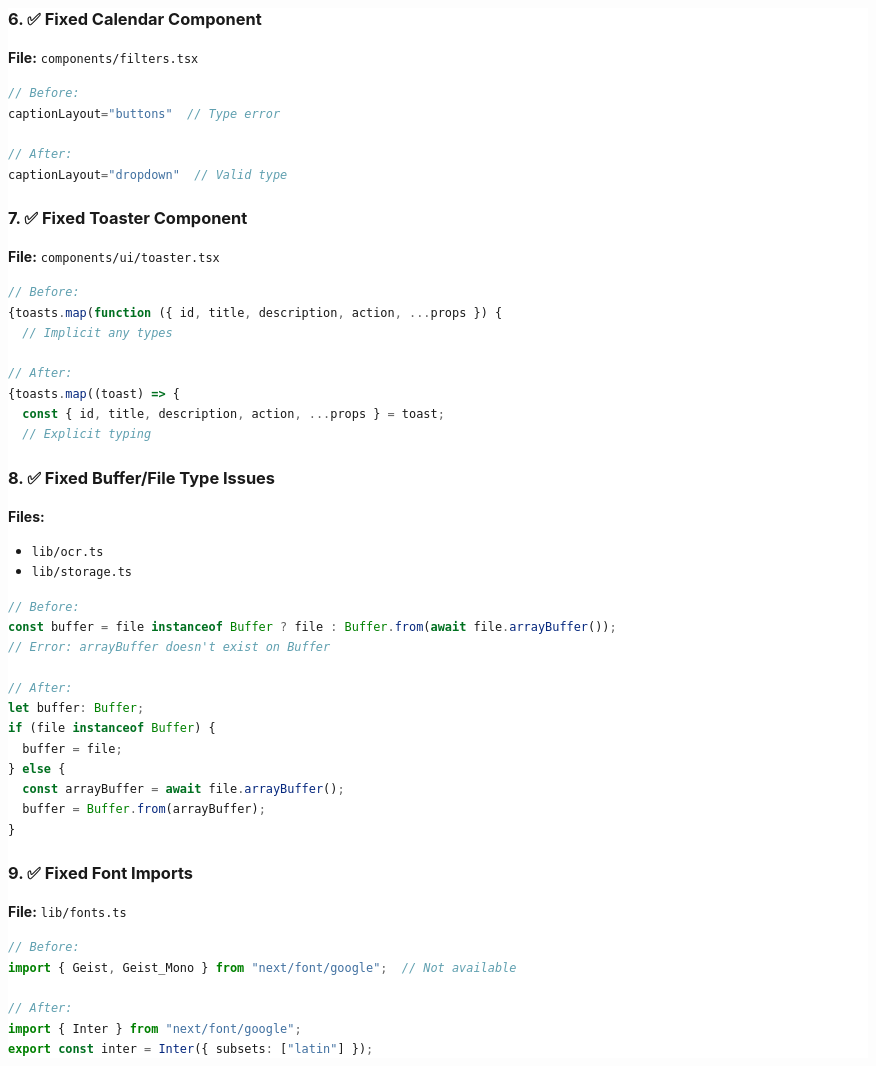 ### 6. ✅ Fixed Calendar Component
**File:** `components/filters.tsx`

```typescript
// Before:
captionLayout="buttons"  // Type error

// After:
captionLayout="dropdown"  // Valid type
```

### 7. ✅ Fixed Toaster Component
**File:** `components/ui/toaster.tsx`

```typescript
// Before:
{toasts.map(function ({ id, title, description, action, ...props }) {
  // Implicit any types

// After:
{toasts.map((toast) => {
  const { id, title, description, action, ...props } = toast;
  // Explicit typing
```

### 8. ✅ Fixed Buffer/File Type Issues
**Files:**
- `lib/ocr.ts`
- `lib/storage.ts`

```typescript
// Before:
const buffer = file instanceof Buffer ? file : Buffer.from(await file.arrayBuffer());
// Error: arrayBuffer doesn't exist on Buffer

// After:
let buffer: Buffer;
if (file instanceof Buffer) {
  buffer = file;
} else {
  const arrayBuffer = await file.arrayBuffer();
  buffer = Buffer.from(arrayBuffer);
}
```

### 9. ✅ Fixed Font Imports
**File:** `lib/fonts.ts`

```typescript
// Before:
import { Geist, Geist_Mono } from "next/font/google";  // Not available

// After:
import { Inter } from "next/font/google";
export const inter = Inter({ subsets: ["latin"] });
```
